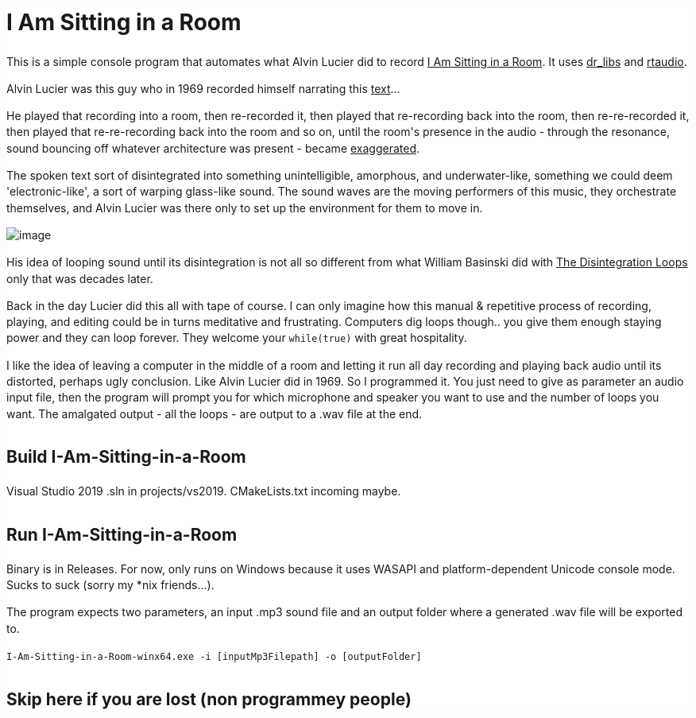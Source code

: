 # I Am Sitting in a Room

This is a simple console program that automates what Alvin Lucier did to record [I Am Sitting in a Room](https://en.wikipedia.org/wiki/I_Am_Sitting_in_a_Room). It uses [dr_libs](https://github.com/mackron/dr_libs) and [rtaudio](https://github.com/thestk/rtaudio).

Alvin Lucier was this guy who in 1969 recorded himself narrating this [text](https://en.wikipedia.org/wiki/I_Am_Sitting_in_a_Room#Full_text)...

He played that recording into a room, then re-recorded it, then played that re-recording back into the room, then re-re-recorded it, then played that re-re-recording back into the room and so on, until the room's presence in the audio - through the resonance, sound bouncing off whatever architecture was present - became [exaggerated](https://youtu.be/fAxHlLK3Oyk?t=2282). 

The spoken text sort of disintegrated into something unintelligible, amorphous, and underwater-like, something we could deem 'electronic-like', a sort of warping glass-like sound. The sound waves are the moving performers of this music, they orchestrate themselves, and Alvin Lucier was there only to set up the environment for them to move in.

![image](https://user-images.githubusercontent.com/43141187/220886959-da1ac21b-73b1-4e4e-a38d-d36647fd3ac1.png)

His idea of looping sound until its disintegration is not all so different from what William Basinski did with [The Disintegration Loops](https://en.wikipedia.org/wiki/The_Disintegration_Loops) only that was decades later.

Back in the day Lucier did this all with tape of course. I can only imagine how this manual & repetitive process of recording, playing, and editing could be in turns meditative and frustrating. Computers dig loops though.. you give them enough staying power and they can loop forever. They welcome your `while(true)` with great hospitality.

I like the idea of leaving a computer in the middle of a room and letting it run all day recording and playing back audio until its distorted, perhaps ugly conclusion. Like Alvin Lucier did in 1969. So I programmed it. You just need to give as parameter an audio input file, then the program will prompt you for which microphone and speaker you want to use and the number of loops you want. The amalgated output - all the loops - are output to a .wav file at the end.

## Build I-Am-Sitting-in-a-Room

Visual Studio 2019 .sln in projects/vs2019. CMakeLists.txt incoming maybe.

## Run I-Am-Sitting-in-a-Room

Binary is in Releases. For now, only runs on Windows because it uses WASAPI and platform-dependent Unicode console mode. Sucks to suck (sorry my \*nix friends...).

The program expects two parameters, an input .mp3 sound file and an output folder where a generated .wav file will be exported to.

`I-Am-Sitting-in-a-Room-winx64.exe -i [inputMp3Filepath] -o [outputFolder]`


## Skip here if you are lost (non programmey people)
